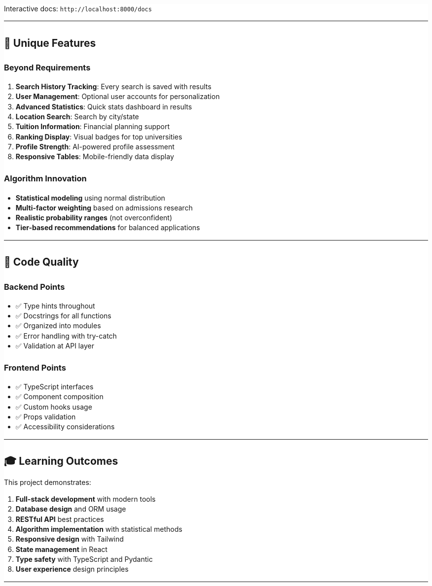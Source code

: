 Interactive docs: `http://localhost:8000/docs`

---

## 🎯 Unique Features

### Beyond Requirements

1. **Search History Tracking**: Every search is saved with results
2. **User Management**: Optional user accounts for personalization
3. **Advanced Statistics**: Quick stats dashboard in results
4. **Location Search**: Search by city/state
5. **Tuition Information**: Financial planning support
6. **Ranking Display**: Visual badges for top universities
7. **Profile Strength**: AI-powered profile assessment
8. **Responsive Tables**: Mobile-friendly data display

### Algorithm Innovation

- **Statistical modeling** using normal distribution
- **Multi-factor weighting** based on admissions research
- **Realistic probability ranges** (not overconfident)
- **Tier-based recommendations** for balanced applications

---

## 📝 Code Quality

### Backend Points

- ✅ Type hints throughout
- ✅ Docstrings for all functions
- ✅ Organized into modules
- ✅ Error handling with try-catch
- ✅ Validation at API layer

### Frontend Points

- ✅ TypeScript interfaces
- ✅ Component composition
- ✅ Custom hooks usage
- ✅ Props validation
- ✅ Accessibility considerations

---

## 🎓 Learning Outcomes

This project demonstrates:

1. **Full-stack development** with modern tools
2. **Database design** and ORM usage
3. **RESTful API** best practices
4. **Algorithm implementation** with statistical methods
5. **Responsive design** with Tailwind
6. **State management** in React
7. **Type safety** with TypeScript and Pydantic
8. **User experience** design principles

---
